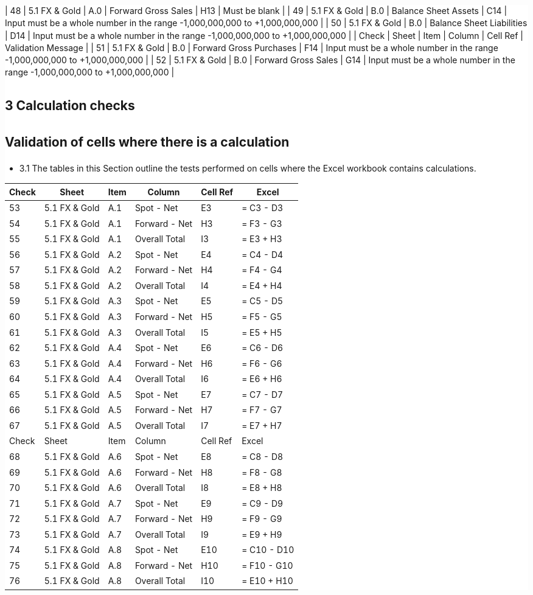 |      48 | 5.1 FX & Gold | A.0    | Forward Gross Sales       | H13         | Must be blank                                                              |
|      49 | 5.1 FX & Gold | B.0    | Balance Sheet Assets      | C14         | Input must be a whole number in the range -1,000,000,000 to +1,000,000,000 |
|      50 | 5.1 FX & Gold | B.0    | Balance Sheet Liabilities | D14         | Input must be a whole number in the range -1,000,000,000 to +1,000,000,000 |
|   Check | Sheet         | Item   | Column                  | Cell  Ref   | Validation Message                                                         |
|      51 | 5.1 FX & Gold | B.0    | Forward Gross Purchases | F14         | Input must be a whole number in the range -1,000,000,000 to +1,000,000,000 |
|      52 | 5.1 FX & Gold | B.0    | Forward Gross Sales     | G14         | Input must be a whole number in the range -1,000,000,000 to +1,000,000,000 |

## 3 Calculation checks

## Validation of cells where there is a calculation

- 3.1 The tables in this Section outline the tests performed on cells where the Excel workbook contains calculations.

|   Check | Sheet         | Item   | Column        | Cell Ref   | Excel     |
|---------|---------------|--------|---------------|------------|-----------|
|      53 | 5.1 FX & Gold | A.1    | Spot - Net    | E3         | = C3 - D3 |
|      54 | 5.1 FX & Gold | A.1    | Forward - Net | H3         | = F3 - G3 |
|      55 | 5.1 FX & Gold | A.1    | Overall Total | I3         | = E3 + H3 |
|      56 | 5.1 FX & Gold | A.2    | Spot - Net    | E4         | = C4 - D4 |
|      57 | 5.1 FX & Gold | A.2    | Forward - Net | H4         | = F4 - G4 |
|      58 | 5.1 FX & Gold | A.2    | Overall Total | I4         | = E4 + H4 |
|      59 | 5.1 FX & Gold | A.3    | Spot - Net    | E5         | = C5 - D5 |
|      60 | 5.1 FX & Gold | A.3    | Forward - Net | H5         | = F5 - G5 |
|      61 | 5.1 FX & Gold | A.3    | Overall Total | I5         | = E5 + H5 |
|      62 | 5.1 FX & Gold | A.4    | Spot - Net    | E6         | = C6 - D6 |
|      63 | 5.1 FX & Gold | A.4    | Forward - Net | H6         | = F6 - G6 |
|      64 | 5.1 FX & Gold | A.4    | Overall Total | I6         | = E6 + H6 |
|      65 | 5.1 FX & Gold | A.5    | Spot - Net    | E7         | = C7 - D7 |
|      66 | 5.1 FX & Gold | A.5    | Forward - Net | H7         | = F7 - G7 |
|      67 | 5.1 FX & Gold | A.5    | Overall Total | I7         | = E7 + H7 |
|   Check | Sheet         | Item   | Column        | Cell Ref   | Excel                    |
|      68 | 5.1 FX & Gold | A.6    | Spot - Net    | E8         | = C8 - D8                |
|      69 | 5.1 FX & Gold | A.6    | Forward - Net | H8         | = F8 - G8                |
|      70 | 5.1 FX & Gold | A.6    | Overall Total | I8         | = E8 + H8                |
|      71 | 5.1 FX & Gold | A.7    | Spot - Net    | E9         | = C9 - D9                |
|      72 | 5.1 FX & Gold | A.7    | Forward - Net | H9         | = F9 - G9                |
|      73 | 5.1 FX & Gold | A.7    | Overall Total | I9         | = E9 + H9                |
|      74 | 5.1 FX & Gold | A.8    | Spot - Net    | E10        | = C10 - D10              |
|      75 | 5.1 FX & Gold | A.8    | Forward - Net | H10        | = F10 - G10              |
|      76 | 5.1 FX & Gold | A.8    | Overall Total | I10        | = E10 + H10              |